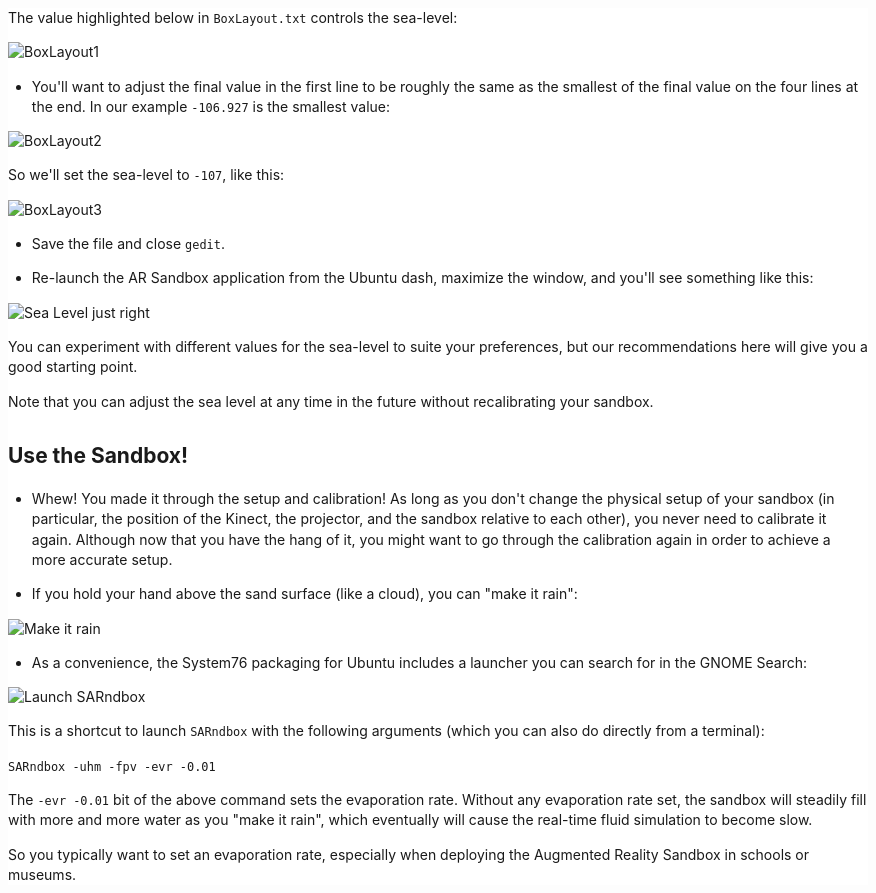 The value highlighted below in `BoxLayout.txt` controls the sea-level:

![BoxLayout1](/images/ar-sandbox/8-B-gedit-1-66e79657fe.png)

- You'll want to adjust the final value in the first line to be roughly the same as the smallest of the final value on the four lines at the end.
In our example `-106.927` is the smallest value:

![BoxLayout2](/images/ar-sandbox/8-C-gedit-2-6673dc3a21.png)

So we'll set the sea-level to `-107`, like this:

![BoxLayout3](/images/ar-sandbox/8-D-gedit-3-36f32a4191.png)

- Save the file and close `gedit`.

- Re-launch the AR Sandbox application from the Ubuntu dash, maximize the window, and you'll see something like this:

![Sea Level just right](/images/ar-sandbox/8-E-sea-level-just-right-cdc5f0037b.jpg)

You can experiment with different values for the sea-level to suite your preferences, but our recommendations here will give you a good starting point.

Note that you can adjust the sea level at any time in the future without recalibrating your sandbox.

## Use the Sandbox!

- Whew! You made it through the setup and calibration!
As long as you don't change the physical setup of your sandbox (in particular, the position of the Kinect, the projector, and the sandbox relative to each other), you never need to calibrate it again. Although now that you have the hang of it, you might want to go through the calibration again in order to achieve a more accurate setup.

- If you hold your hand above the sand surface (like a cloud), you can "make it rain":

![Make it rain](/images/ar-sandbox/9-B-make-it-rain-fe5051a11f.jpg)

- As a convenience, the System76 packaging for Ubuntu includes a launcher you can search for in the GNOME Search:

![Launch SARndbox](/images/ar-sandbox/9-A-launch-sarndbox-3d1afe80d2.png)

This is a shortcut to launch `SARndbox` with the following arguments (which you can also do directly from a terminal):

```
SARndbox -uhm -fpv -evr -0.01
```

The `-evr -0.01` bit of the above command sets the evaporation rate. Without any evaporation rate set, the sandbox will steadily fill with more and more water as you "make it rain", which eventually will cause the real-time fluid simulation to become slow.

So you typically want to set an evaporation rate, especially when deploying the Augmented Reality Sandbox in schools or museums.
